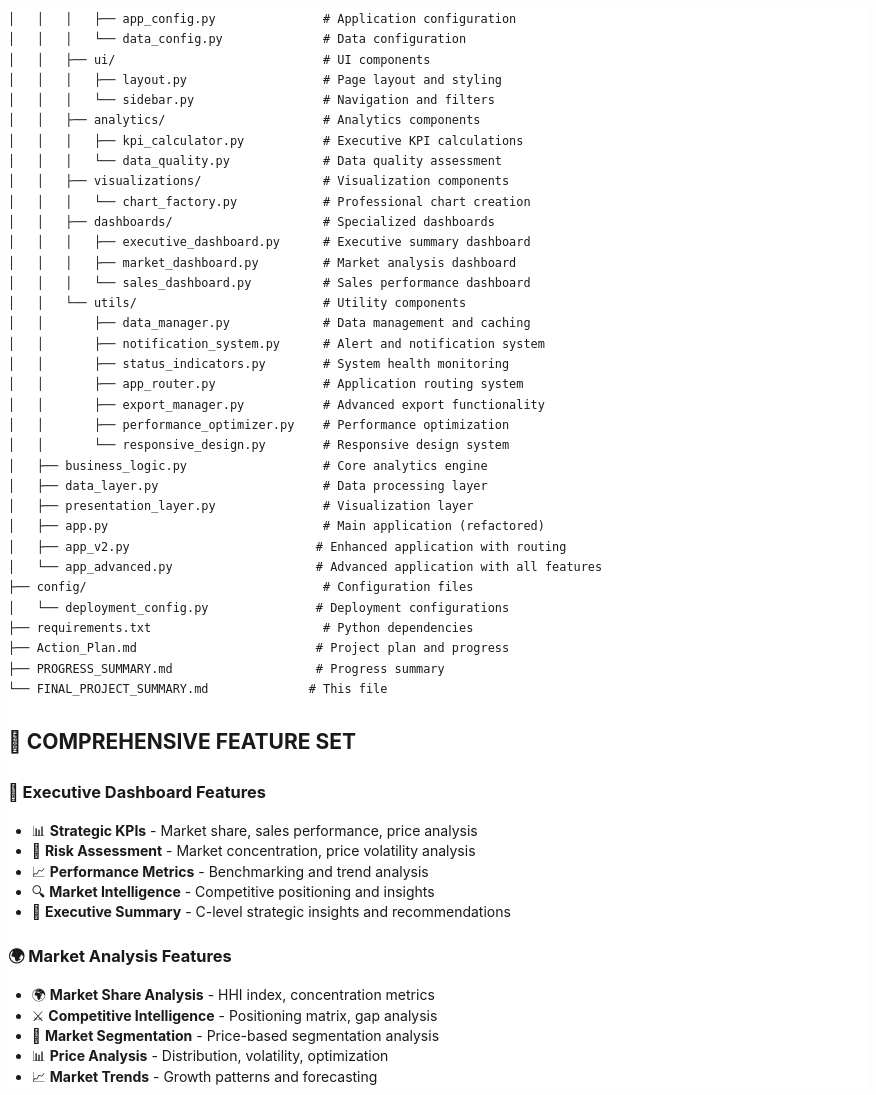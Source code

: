 ```
│   │   │   ├── app_config.py               # Application configuration
│   │   │   └── data_config.py              # Data configuration
│   │   ├── ui/                             # UI components
│   │   │   ├── layout.py                   # Page layout and styling
│   │   │   └── sidebar.py                  # Navigation and filters
│   │   ├── analytics/                      # Analytics components
│   │   │   ├── kpi_calculator.py           # Executive KPI calculations
│   │   │   └── data_quality.py             # Data quality assessment
│   │   ├── visualizations/                 # Visualization components
│   │   │   └── chart_factory.py            # Professional chart creation
│   │   ├── dashboards/                     # Specialized dashboards
│   │   │   ├── executive_dashboard.py      # Executive summary dashboard
│   │   │   ├── market_dashboard.py         # Market analysis dashboard
│   │   │   └── sales_dashboard.py          # Sales performance dashboard
│   │   └── utils/                          # Utility components
│   │       ├── data_manager.py             # Data management and caching
│   │       ├── notification_system.py      # Alert and notification system
│   │       ├── status_indicators.py        # System health monitoring
│   │       ├── app_router.py               # Application routing system
│   │       ├── export_manager.py           # Advanced export functionality
│   │       ├── performance_optimizer.py    # Performance optimization
│   │       └── responsive_design.py        # Responsive design system
│   ├── business_logic.py                   # Core analytics engine
│   ├── data_layer.py                       # Data processing layer
│   ├── presentation_layer.py               # Visualization layer
│   ├── app.py                              # Main application (refactored)
│   ├── app_v2.py                          # Enhanced application with routing
│   └── app_advanced.py                    # Advanced application with all features
├── config/                                 # Configuration files
│   └── deployment_config.py               # Deployment configurations
├── requirements.txt                        # Python dependencies
├── Action_Plan.md                         # Project plan and progress
├── PROGRESS_SUMMARY.md                    # Progress summary
└── FINAL_PROJECT_SUMMARY.md              # This file
```

## 🎯 **COMPREHENSIVE FEATURE SET**

### **🏢 Executive Dashboard Features**
- 📊 **Strategic KPIs** - Market share, sales performance, price analysis
- 🎯 **Risk Assessment** - Market concentration, price volatility analysis
- 📈 **Performance Metrics** - Benchmarking and trend analysis
- 🔍 **Market Intelligence** - Competitive positioning and insights
- 💼 **Executive Summary** - C-level strategic insights and recommendations

### **🌍 Market Analysis Features**
- 🌍 **Market Share Analysis** - HHI index, concentration metrics
- ⚔️ **Competitive Intelligence** - Positioning matrix, gap analysis
- 🎯 **Market Segmentation** - Price-based segmentation analysis
- 📊 **Price Analysis** - Distribution, volatility, optimization
- 📈 **Market Trends** - Growth patterns and forecasting
